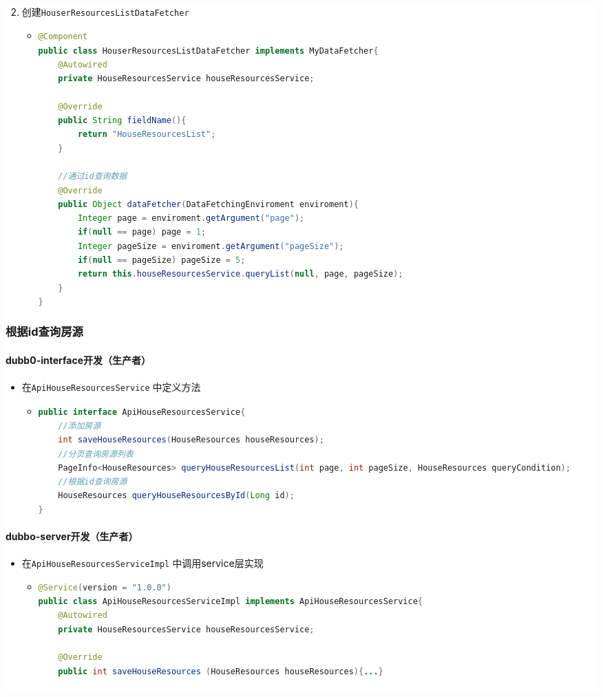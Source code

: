 2. 创建`HouserResourcesListDataFetcher`

   - ```java
     @Component
     public class HouserResourcesListDataFetcher implements MyDataFetcher{
         @Autowired
         private HouseResourcesService houseResourcesService;
         
         @Override
         public String fieldName(){
             return "HouseResourcesList";
         }
         
         //通过id查询数据
         @Override
         public Object dataFetcher(DataFetchingEnviroment enviroment){
             Integer page = enviroment.getArgument("page");
             if(null == page) page = 1;
             Integer pageSize = enviroment.getArgument("pageSize");
             if(null == pageSize) pageSize = 5;
             return this.houseResourcesService.queryList(null, page, pageSize);
         }
     }
     ```

### 根据id查询房源

#### dubb0-interface开发（生产者）

- 在`ApiHouseResourcesService` 中定义方法

  - ```java
    public interface ApiHouseResourcesService{
        //添加房源
        int saveHouseResources(HouseResources houseResources);
        //分页查询房源列表
        PageInfo<HouseResources> queryHouseResourcesList(int page, int pageSize, HouseResources queryCondition);
        //根据id查询房源
        HouseResources queryHouseResourcesById(Long id);
    }
    ```

#### dubbo-server开发（生产者）

- 在`ApiHouseResourcesServiceImpl` 中调用service层实现

  - ```java
    @Service(version = "1.0.0")
    public class ApiHouseResourcesServiceImpl implements ApiHouseResourcesService{
        @Autowired
        private HouseResourcesService houseResourcesService;
        
        @Override
        public int saveHouseResources (HouseResources houseResources){...}
        